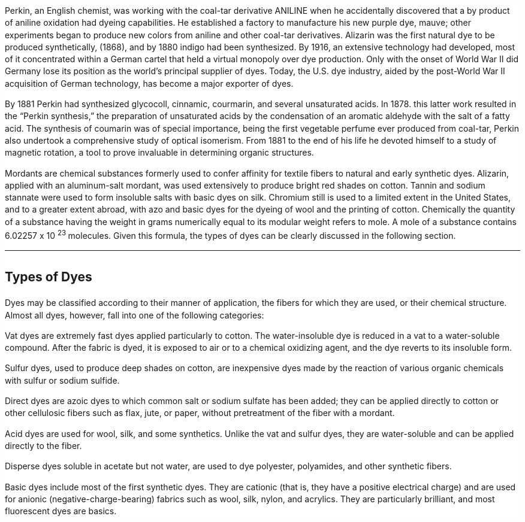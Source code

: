 Perkin, an English chemist, was working with the coal-tar derivative ANILINE when he accidentally discovered that a by product of aniline oxidation had dyeing capabilities. He established a factory to manufacture his new purple dye, mauve; other experiments began to produce new colors from aniline and other coal-tar derivatives. Alizarin was the first natural dye to be produced synthetically, (1868), and by 1880 indigo had been synthesized. By 1916, an extensive technology had developed, most of it concentrated within a German cartel that held a virtual monopoly over dye production. Only with the onset of World War II did Germany lose its position as the world’s principal supplier of dyes. Today, the U.S. dye industry, aided by the post-World War II acquisition of German technology, has become a major exporter of dyes.
</p>
<p>
By 1881 Perkin had synthesized glycocoll, cinnamic, courmarin, and several unsaturated acids. In 1878. this latter work resulted in the “Perkin synthesis,” the preparation of unsaturated acids by the condensation of an aromatic aldehyde with the salt of a fatty acid. The synthesis of coumarin was of special importance, being the first vegetable perfume ever produced from coal-tar, Perkin also undertook a comprehensive study of optical isomerism. From 1881 to the end of his life he devoted himself to a study of magnetic rotation, a tool to prove invaluable in determining organic structures.
</p>
<p>
Mordants are chemical substances formerly used to confer affinity for textile fibers to natural and early synthetic dyes. Alizarin, applied with an aluminum-salt mordant, was used extensively to produce bright red shades on cotton. Tannin and sodium stannate were used to form insoluble salts with basic dyes on silk. Chromium still is used to a limited extent in the United States, and to a greater extent abroad, with azo and basic dyes for the dyeing of wool and the printing of cotton. Chemically the quantity of a substance having the weight in grams numerically equal to its modular weight refers to mole. A mole of a substance contains 6.02257 x 10
<sup>
23
</sup>
molecules. Given this formula, the types of dyes can be clearly discussed in the following section.
</p>
<hr/>
<h2>
Types of Dyes
</h2>
Dyes may be classified according to their manner of application, the fibers for which they are used, or their chemical structure. Almost all dyes, however, fall into one of the following categories:
<p>
Vat dyes are extremely fast dyes applied particularly to cotton. The water-insoluble dye is reduced in a vat to a water-soluble compound. After the fabric is dyed, it is exposed to air or to a chemical oxidizing agent, and the dye reverts to its insoluble form.
</p>
<p>
Sulfur dyes, used to produce deep shades on cotton, are inexpensive dyes made by the reaction of various organic chemicals with sulfur or sodium sulfide.
</p>
<p>
Direct dyes are azoic dyes to which common salt or sodium sulfate has been added; they can be applied directly to cotton or other cellulosic fibers such as flax, jute, or paper, without pretreatment of the fiber with a mordant.
</p>
<p>
Acid dyes are used for wool, silk, and some synthetics. Unlike the vat and sulfur dyes, they are water-soluble and can be applied directly to the fiber.
</p>
<p>
Disperse dyes soluble in acetate but not water, are used to dye polyester, polyamides, and other synthetic fibers.
</p>
<p>
Basic dyes include most of the first synthetic dyes. They are cationic (that is, they have a positive electrical charge) and are used for anionic (negative-charge-bearing) fabrics such as wool, silk, nylon, and acrylics. They are particularly brilliant, and most fluorescent dyes are basics.
</p>
